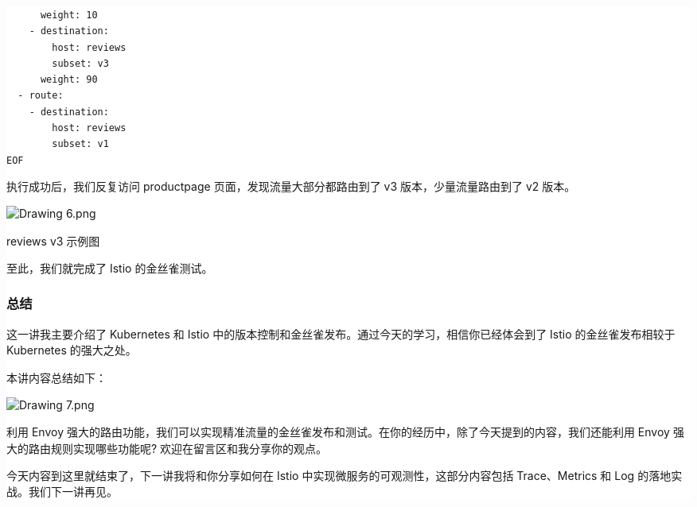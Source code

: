 ```
      weight: 10
    - destination:
        host: reviews
        subset: v3
      weight: 90
  - route:
    - destination:
        host: reviews
        subset: v1
EOF
```

执行成功后，我们反复访问 productpage 页面，发现流量大部分都路由到了 v3 版本，少量流量路由到了 v2 版本。

![Drawing 6.png](https://s0.lgstatic.com/i/image6/M00/04/50/Cgp9HWAotp6ADnopAADPrvDXjnY160.png)

reviews v3 示例图

至此，我们就完成了 Istio 的金丝雀测试。

### 总结

这一讲我主要介绍了 Kubernetes 和 Istio 中的版本控制和金丝雀发布。通过今天的学习，相信你已经体会到了 Istio 的金丝雀发布相较于 Kubernetes 的强大之处。

本讲内容总结如下：

![Drawing 7.png](https://s0.lgstatic.com/i/image6/M00/04/4C/CioPOWAotqWAP4syAAGjh_cvuPM271.png)

利用 Envoy 强大的路由功能，我们可以实现精准流量的金丝雀发布和测试。在你的经历中，除了今天提到的内容，我们还能利用 Envoy 强大的路由规则实现哪些功能呢? 欢迎在留言区和我分享你的观点。

今天内容到这里就结束了，下一讲我将和你分享如何在 Istio 中实现微服务的可观测性，这部分内容包括 Trace、Metrics 和 Log 的落地实战。我们下一讲再见。
